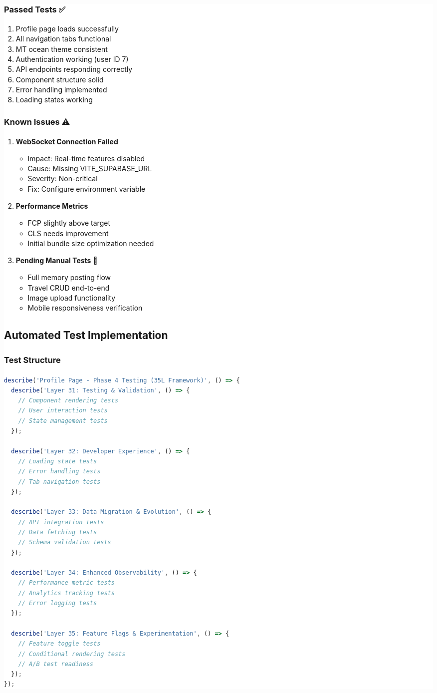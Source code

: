 ### Passed Tests ✅
1. Profile page loads successfully
2. All navigation tabs functional
3. MT ocean theme consistent
4. Authentication working (user ID 7)
5. API endpoints responding correctly
6. Component structure solid
7. Error handling implemented
8. Loading states working

### Known Issues ⚠️
1. **WebSocket Connection Failed**
   - Impact: Real-time features disabled
   - Cause: Missing VITE_SUPABASE_URL
   - Severity: Non-critical
   - Fix: Configure environment variable

2. **Performance Metrics**
   - FCP slightly above target
   - CLS needs improvement
   - Initial bundle size optimization needed

3. **Pending Manual Tests** 🔄
   - Full memory posting flow
   - Travel CRUD end-to-end
   - Image upload functionality
   - Mobile responsiveness verification

## Automated Test Implementation

### Test Structure
```typescript
describe('Profile Page - Phase 4 Testing (35L Framework)', () => {
  describe('Layer 31: Testing & Validation', () => {
    // Component rendering tests
    // User interaction tests
    // State management tests
  });
  
  describe('Layer 32: Developer Experience', () => {
    // Loading state tests
    // Error handling tests
    // Tab navigation tests
  });
  
  describe('Layer 33: Data Migration & Evolution', () => {
    // API integration tests
    // Data fetching tests
    // Schema validation tests
  });
  
  describe('Layer 34: Enhanced Observability', () => {
    // Performance metric tests
    // Analytics tracking tests
    // Error logging tests
  });
  
  describe('Layer 35: Feature Flags & Experimentation', () => {
    // Feature toggle tests
    // Conditional rendering tests
    // A/B test readiness
  });
});
```